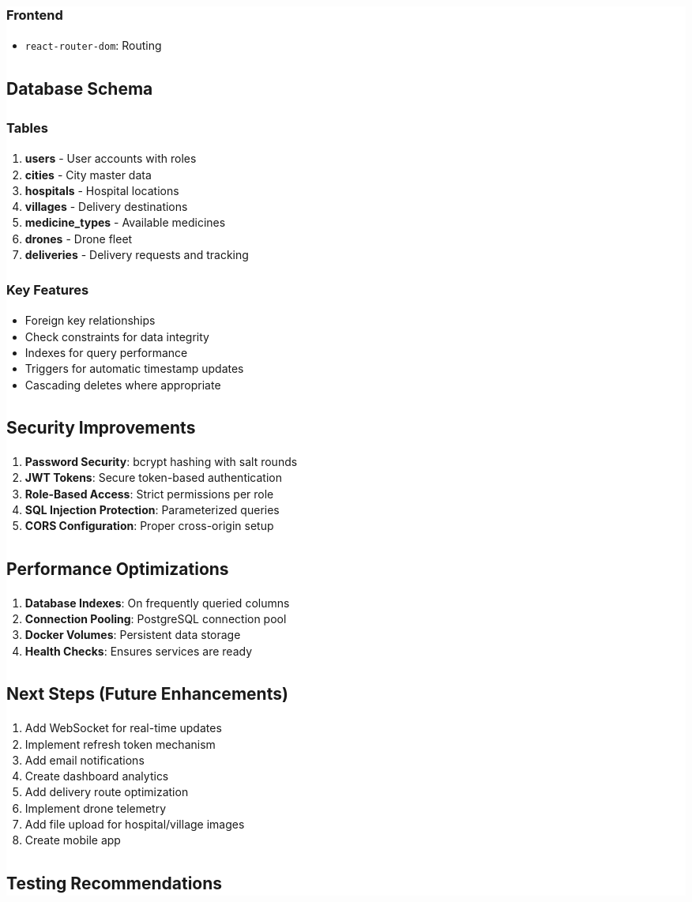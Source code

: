 ### Frontend
- `react-router-dom`: Routing

## Database Schema

### Tables
1. **users** - User accounts with roles
2. **cities** - City master data
3. **hospitals** - Hospital locations
4. **villages** - Delivery destinations  
5. **medicine_types** - Available medicines
6. **drones** - Drone fleet
7. **deliveries** - Delivery requests and tracking

### Key Features
- Foreign key relationships
- Check constraints for data integrity
- Indexes for query performance
- Triggers for automatic timestamp updates
- Cascading deletes where appropriate

## Security Improvements

1. **Password Security**: bcrypt hashing with salt rounds
2. **JWT Tokens**: Secure token-based authentication
3. **Role-Based Access**: Strict permissions per role
4. **SQL Injection Protection**: Parameterized queries
5. **CORS Configuration**: Proper cross-origin setup

## Performance Optimizations

1. **Database Indexes**: On frequently queried columns
2. **Connection Pooling**: PostgreSQL connection pool
3. **Docker Volumes**: Persistent data storage
4. **Health Checks**: Ensures services are ready

## Next Steps (Future Enhancements)

1. Add WebSocket for real-time updates
2. Implement refresh token mechanism
3. Add email notifications
4. Create dashboard analytics
5. Add delivery route optimization
6. Implement drone telemetry
7. Add file upload for hospital/village images
8. Create mobile app

## Testing Recommendations
